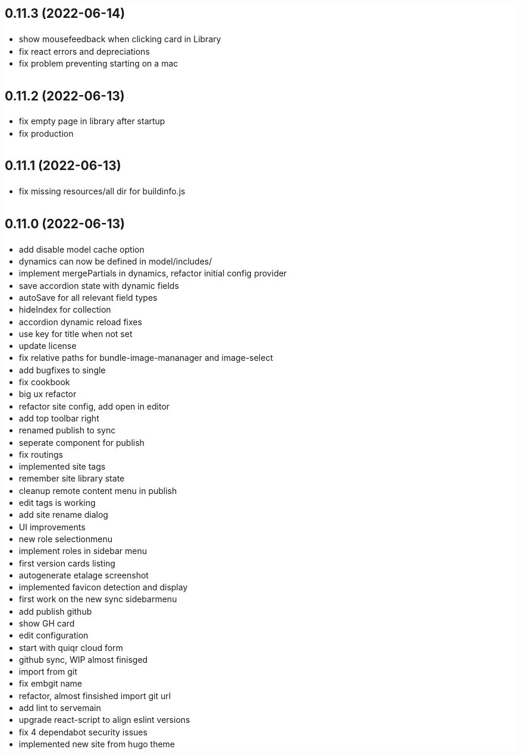 ## 0.11.3 (2022-06-14)
- show mousefeedback when clicking card in Library
- fix react errors and depreciations
- fix problem preventing starting on a mac

## 0.11.2 (2022-06-13)

- fix empty page in library after startup
- fix production

## 0.11.1 (2022-06-13)
- fix missing resources/all dir for buildinfo.js

## 0.11.0 (2022-06-13)
- add disable model cache option
- dynamics can now be defined in model/includes/
- implement mergePartials in dynamics, refactor initial config provider
- save accordion state with dynamic fields
- autoSave for all relevant field types
- hideIndex for collection
- accordion dynamic reload fixes
- use key for title when not set
- update license
- fix relative paths for bundle-image-mananager and image-select
- add bugfixes to single
- fix cookbook
- big ux refactor
- refactor site config, add open in editor
- add top toolbar right
- renamed publish to sync
- seperate component for publish
- fix routings
- implemented site tags
- remember site library state
- cleanup remote content menu in publish
- edit tags is working
- add site rename dialog
- UI improvements
- new role selectionmenu
- implement roles in sidebar menu
- first version cards listing
- autogenerate etalage screenshot
- implemented favicon detection and display
- first work on the new sync sidebarmenu
- add publish github
- show GH card
- edit configuration
- start with quiqr cloud form
- github sync, WIP almost finisged
- import from git
- fix embgit name
- refactor, almost finsished import git url
- add lint to servemain
- upgrade react-script to align eslint versions
- fix 4 dependabot security issues
- implemented new site from hugo theme
